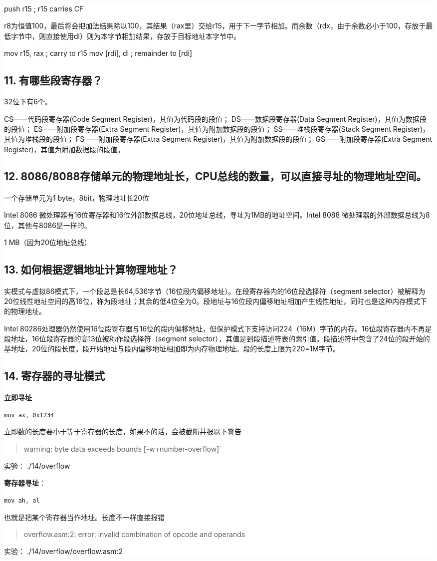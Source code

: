 push r15 ; r15 carries CF

r8为恒值100，最后将会把加法结果除以100，其结果（rax里）交给r15，用于下一字节相加。而余数（rdx，由于余数必小于100，存放于最低字节中，则直接使用dl）则为本字节相加结果，存放于目标地址本字节中。

mov r15, rax  ; carry to r15
mov [rdi], dl ; remainder to [rdi]

## 11. 有哪些段寄存器？

32位下有6个。

CS——代码段寄存器(Code Segment Register)，其值为代码段的段值； 
DS——数据段寄存器(Data Segment Register)，其值为数据段的段值； 
ES——附加段寄存器(Extra Segment Register)，其值为附加数据段的段值； 
SS——堆栈段寄存器(Stack Segment Register)，其值为堆栈段的段值； 
FS——附加段寄存器(Extra Segment Register)，其值为附加数据段的段值； 
GS——附加段寄存器(Extra Segment Register)，其值为附加数据段的段值。


## 12. 8086/8088存储单元的物理地址⻓，CPU总线的数量，可以直接寻址的物理地址空间。 

一个存储单元为1 byte，8bit，物理地址长20位

Intel 8086 微处理器有16位寄存器和16位外部数据总线，20位地址总线，寻址为1MB的地址空间。Intel 8088 微处理器的外部数据总线为8位，其他与8086是一样的。   

1 MB（因为20位地址总线）

## 13. 如何根据逻辑地址计算物理地址？ 

实模式与虚拟86模式下，一个段总是长64,536字节（16位段内偏移地址）。在段寄存器内的16位段选择符（segment selector）被解释为20位线性地址空间的高16位，称为段地址；其余的低4位全为0。段地址与16位段内偏移地址相加产生线性地址，同时也是这种内存模式下的物理地址。

Intel 80286处理器仍然使用16位段寄存器与16位的段内偏移地址，但保护模式下支持访问224（16M）字节的内存。16位段寄存器内不再是段地址，16位段寄存器的高13位被称作段选择符（segment selector），其值是到段描述符表的索引值。段描述符中包含了24位的段开始的基地址，20位的段长度。段开始地址与段内偏移地址相加即为内存物理地址。段的长度上限为220=1M字节。


## 14. 寄存器的寻址模式

**立即寻址** 

`mov ax, 0x1234 `

立即数的长度要小于等于寄存器的长度，如果不的话，会被截断并报以下警告

> warning: byte data exceeds bounds [-w+number-overflow]`

实验： ./14/overflow

**寄存器寻址**：

`mov ah, al`

也就是把某个寄存器当作地址。长度不一样直接报错

> overflow.asm:2: error: invalid combination of opcode and operands

实验： ./14/overflow/overflow.asm:2
